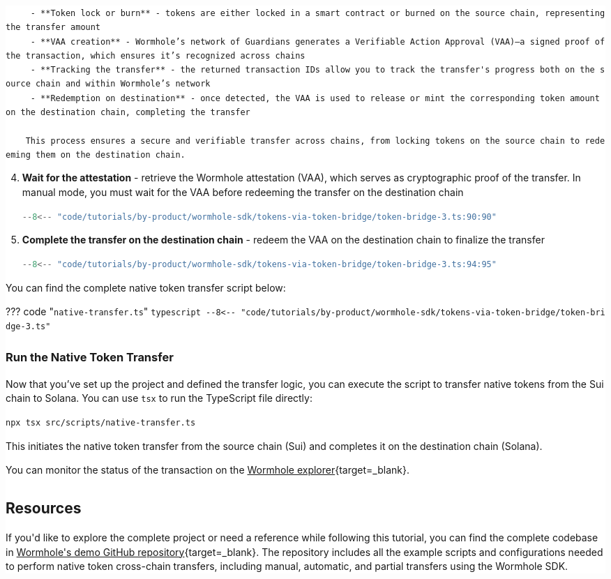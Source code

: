          - **Token lock or burn** - tokens are either locked in a smart contract or burned on the source chain, representing the transfer amount
         - **VAA creation** - Wormhole’s network of Guardians generates a Verifiable Action Approval (VAA)—a signed proof of the transaction, which ensures it’s recognized across chains
         - **Tracking the transfer** - the returned transaction IDs allow you to track the transfer's progress both on the source chain and within Wormhole’s network
         - **Redemption on destination** - once detected, the VAA is used to release or mint the corresponding token amount on the destination chain, completing the transfer

        This process ensures a secure and verifiable transfer across chains, from locking tokens on the source chain to redeeming them on the destination chain.

4. **Wait for the attestation** - retrieve the Wormhole attestation (VAA), which serves as cryptographic proof of the transfer. In manual mode, you must wait for the VAA before redeeming the transfer on the destination chain

    ```typescript
    --8<-- "code/tutorials/by-product/wormhole-sdk/tokens-via-token-bridge/token-bridge-3.ts:90:90"
    ```

5. **Complete the transfer on the destination chain** - redeem the VAA on the destination chain to finalize the transfer

    ```typescript
    --8<-- "code/tutorials/by-product/wormhole-sdk/tokens-via-token-bridge/token-bridge-3.ts:94:95"
    ```

You can find the complete native token transfer script below:

??? code "`native-transfer.ts`"
    ```typescript
    --8<-- "code/tutorials/by-product/wormhole-sdk/tokens-via-token-bridge/token-bridge-3.ts"
    ```

### Run the Native Token Transfer

Now that you’ve set up the project and defined the transfer logic, you can execute the script to transfer native tokens from the Sui chain to Solana. You can use `tsx` to run the TypeScript file directly:

```bash
npx tsx src/scripts/native-transfer.ts
```

This initiates the native token transfer from the source chain (Sui) and completes it on the destination chain (Solana).

You can monitor the status of the transaction on the [Wormhole explorer](https://wormholescan.io/#/?network=Testnet){target=\_blank}.

## Resources

If you'd like to explore the complete project or need a reference while following this tutorial, you can find the complete codebase in [Wormhole's demo GitHub repository](https://github.com/wormhole-foundation/demo-basic-ts-sdk/){target=\_blank}. The repository includes all the example scripts and configurations needed to perform native token cross-chain transfers, including manual, automatic, and partial transfers using the Wormhole SDK.
